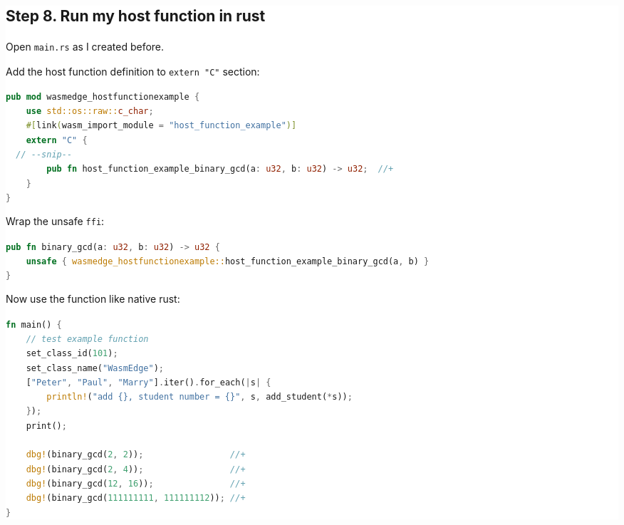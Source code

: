 ## Step 8. Run my host function in rust

Open `main.rs` as I created before.

Add the host function definition to `extern "C"` section:

```rust
pub mod wasmedge_hostfunctionexample {
    use std::os::raw::c_char;
    #[link(wasm_import_module = "host_function_example")]
    extern "C" {
  // --snip--
        pub fn host_function_example_binary_gcd(a: u32, b: u32) -> u32;  //+
    }
}
```

Wrap the unsafe `ffi`:

```rust
pub fn binary_gcd(a: u32, b: u32) -> u32 {
    unsafe { wasmedge_hostfunctionexample::host_function_example_binary_gcd(a, b) }
}
```

Now use the function like native rust:

```rust
fn main() {
    // test example function
    set_class_id(101);
    set_class_name("WasmEdge");
    ["Peter", "Paul", "Marry"].iter().for_each(|s| {
        println!("add {}, student number = {}", s, add_student(*s));
    });
    print();

    dbg!(binary_gcd(2, 2));                 //+
    dbg!(binary_gcd(2, 4));                 //+
    dbg!(binary_gcd(12, 16));               //+
    dbg!(binary_gcd(111111111, 111111112)); //+
}
```
